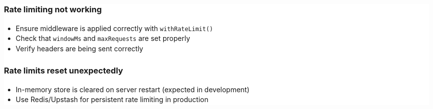 ### Rate limiting not working
- Ensure middleware is applied correctly with `withRateLimit()`
- Check that `windowMs` and `maxRequests` are set properly
- Verify headers are being sent correctly

### Rate limits reset unexpectedly
- In-memory store is cleared on server restart (expected in development)
- Use Redis/Upstash for persistent rate limiting in production
